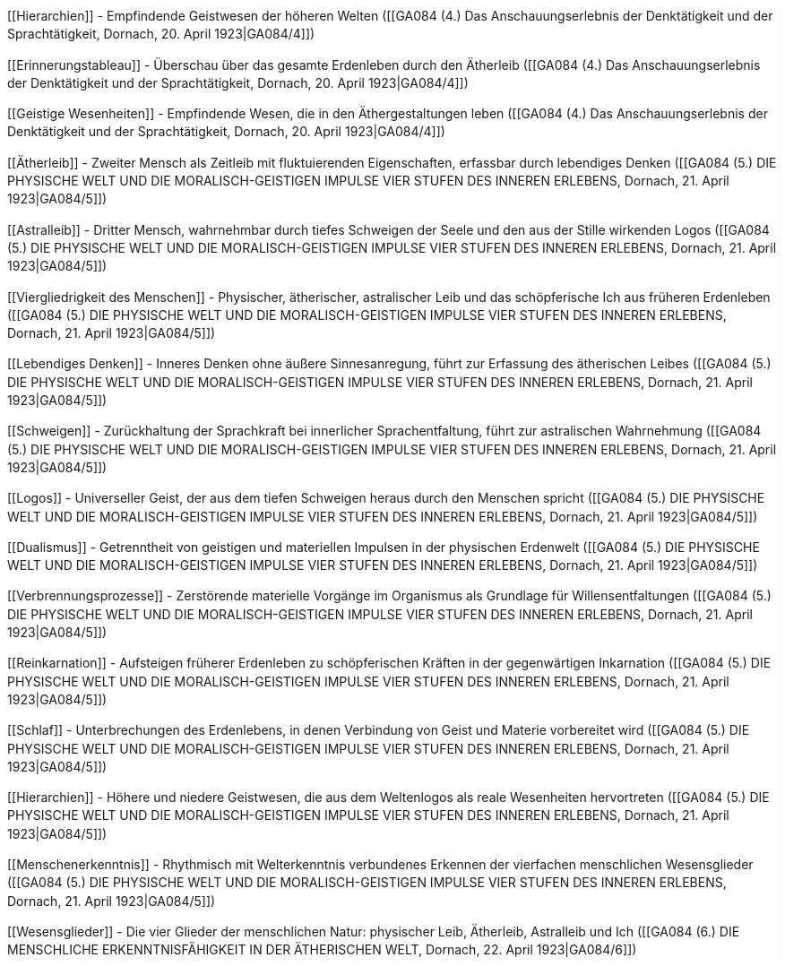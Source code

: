 [[Hierarchien]] - Empfindende Geistwesen der höheren Welten ([[GA084 (4.) Das Anschauungserlebnis der Denktätigkeit und der Sprachtätigkeit, Dornach, 20. April 1923|GA084/4]])

[[Erinnerungstableau]] - Überschau über das gesamte Erdenleben durch den Ätherleib ([[GA084 (4.) Das Anschauungserlebnis der Denktätigkeit und der Sprachtätigkeit, Dornach, 20. April 1923|GA084/4]])

[[Geistige Wesenheiten]] - Empfindende Wesen, die in den Äthergestaltungen leben ([[GA084 (4.) Das Anschauungserlebnis der Denktätigkeit und der Sprachtätigkeit, Dornach, 20. April 1923|GA084/4]])

[[Ätherleib]] - Zweiter Mensch als Zeitleib mit fluktuierenden Eigenschaften, erfassbar durch lebendiges Denken ([[GA084 (5.) DIE PHYSISCHE WELT UND DIE MORALISCH-GEISTIGEN IMPULSE VIER STUFEN DES INNEREN ERLEBENS, Dornach, 21. April 1923|GA084/5]])

[[Astralleib]] - Dritter Mensch, wahrnehmbar durch tiefes Schweigen der Seele und den aus der Stille wirkenden Logos ([[GA084 (5.) DIE PHYSISCHE WELT UND DIE MORALISCH-GEISTIGEN IMPULSE VIER STUFEN DES INNEREN ERLEBENS, Dornach, 21. April 1923|GA084/5]])

[[Viergliedrigkeit des Menschen]] - Physischer, ätherischer, astralischer Leib und das schöpferische Ich aus früheren Erdenleben ([[GA084 (5.) DIE PHYSISCHE WELT UND DIE MORALISCH-GEISTIGEN IMPULSE VIER STUFEN DES INNEREN ERLEBENS, Dornach, 21. April 1923|GA084/5]])

[[Lebendiges Denken]] - Inneres Denken ohne äußere Sinnesanregung, führt zur Erfassung des ätherischen Leibes ([[GA084 (5.) DIE PHYSISCHE WELT UND DIE MORALISCH-GEISTIGEN IMPULSE VIER STUFEN DES INNEREN ERLEBENS, Dornach, 21. April 1923|GA084/5]])

[[Schweigen]] - Zurückhaltung der Sprachkraft bei innerlicher Sprachentfaltung, führt zur astralischen Wahrnehmung ([[GA084 (5.) DIE PHYSISCHE WELT UND DIE MORALISCH-GEISTIGEN IMPULSE VIER STUFEN DES INNEREN ERLEBENS, Dornach, 21. April 1923|GA084/5]])

[[Logos]] - Universeller Geist, der aus dem tiefen Schweigen heraus durch den Menschen spricht ([[GA084 (5.) DIE PHYSISCHE WELT UND DIE MORALISCH-GEISTIGEN IMPULSE VIER STUFEN DES INNEREN ERLEBENS, Dornach, 21. April 1923|GA084/5]])

[[Dualismus]] - Getrenntheit von geistigen und materiellen Impulsen in der physischen Erdenwelt ([[GA084 (5.) DIE PHYSISCHE WELT UND DIE MORALISCH-GEISTIGEN IMPULSE VIER STUFEN DES INNEREN ERLEBENS, Dornach, 21. April 1923|GA084/5]])

[[Verbrennungsprozesse]] - Zerstörende materielle Vorgänge im Organismus als Grundlage für Willensentfaltungen ([[GA084 (5.) DIE PHYSISCHE WELT UND DIE MORALISCH-GEISTIGEN IMPULSE VIER STUFEN DES INNEREN ERLEBENS, Dornach, 21. April 1923|GA084/5]])

[[Reinkarnation]] - Aufsteigen früherer Erdenleben zu schöpferischen Kräften in der gegenwärtigen Inkarnation ([[GA084 (5.) DIE PHYSISCHE WELT UND DIE MORALISCH-GEISTIGEN IMPULSE VIER STUFEN DES INNEREN ERLEBENS, Dornach, 21. April 1923|GA084/5]])

[[Schlaf]] - Unterbrechungen des Erdenlebens, in denen Verbindung von Geist und Materie vorbereitet wird ([[GA084 (5.) DIE PHYSISCHE WELT UND DIE MORALISCH-GEISTIGEN IMPULSE VIER STUFEN DES INNEREN ERLEBENS, Dornach, 21. April 1923|GA084/5]])

[[Hierarchien]] - Höhere und niedere Geistwesen, die aus dem Weltenlogos als reale Wesenheiten hervortreten ([[GA084 (5.) DIE PHYSISCHE WELT UND DIE MORALISCH-GEISTIGEN IMPULSE VIER STUFEN DES INNEREN ERLEBENS, Dornach, 21. April 1923|GA084/5]])

[[Menschenerkenntnis]] - Rhythmisch mit Welterkenntnis verbundenes Erkennen der vierfachen menschlichen Wesensglieder ([[GA084 (5.) DIE PHYSISCHE WELT UND DIE MORALISCH-GEISTIGEN IMPULSE VIER STUFEN DES INNEREN ERLEBENS, Dornach, 21. April 1923|GA084/5]])

[[Wesensglieder]] - Die vier Glieder der menschlichen Natur: physischer Leib, Ätherleib, Astralleib und Ich ([[GA084 (6.) DIE MENSCHLICHE ERKENNTNISFÄHIGKEIT IN DER ÄTHERISCHEN WELT, Dornach, 22. April 1923|GA084/6]])

